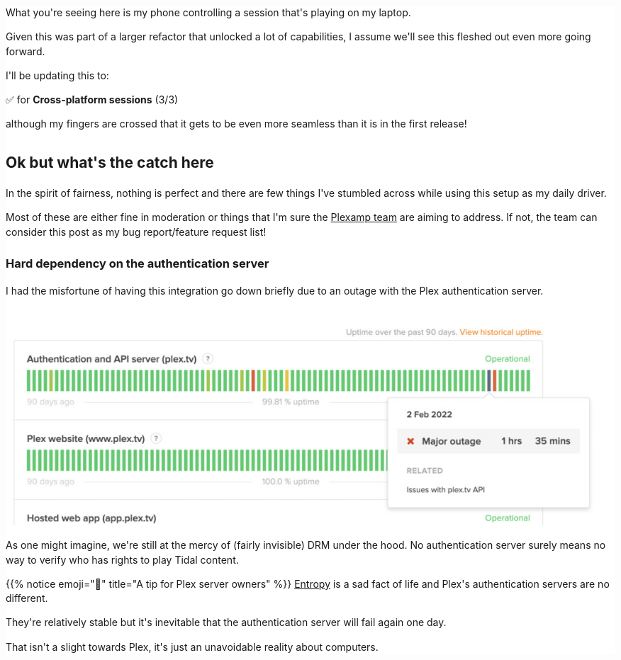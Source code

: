 What you&#39;re seeing here is my phone controlling a session that&#39;s playing on my laptop.

Given this was part of a larger refactor that unlocked a lot of capabilities, I assume we&#39;ll see this fleshed out even more going forward.

I&#39;ll be updating this to:

✅ for **Cross-platform sessions** (3/3)

although my fingers are crossed that it gets to be even more seamless than it is in the first release!

## Ok but what&#39;s the catch here

In the spirit of fairness, nothing is perfect and there are few things I&#39;ve stumbled across while using this setup as my daily driver.

Most of these are either fine in moderation or things that I&#39;m sure the [Plexamp team](https://twitter.com/plexamp) are aiming to address. If not, the team can consider this post as my bug report/feature request list!

### Hard dependency on the authentication server

I had the misfortune of having this integration go down briefly due to an outage with the Plex authentication server.

![Visible is a screenshot of the Plex status page cropped to show two sections: &#34;Authentication and API server&#34; and &#34;Plex website&#34;. Visible for the first section a couple of outages over a 90 day period equally a total uptime of 99.81%.](plex-status-page.jpg)

As one might imagine, we&#39;re still at the mercy of (fairly invisible) DRM under the hood. No authentication server surely means no way to verify who has rights to play Tidal content.

{{% notice emoji=&#34;🔑&#34; title=&#34;A tip for Plex server owners&#34; %}}
[Entropy](https://en.wikipedia.org/wiki/Entropy) is a sad fact of life and Plex&#39;s authentication servers are no different.

They&#39;re relatively stable but it&#39;s inevitable that the authentication server will fail again one day.

That isn&#39;t a slight towards Plex, it&#39;s just an unavoidable reality about computers.
